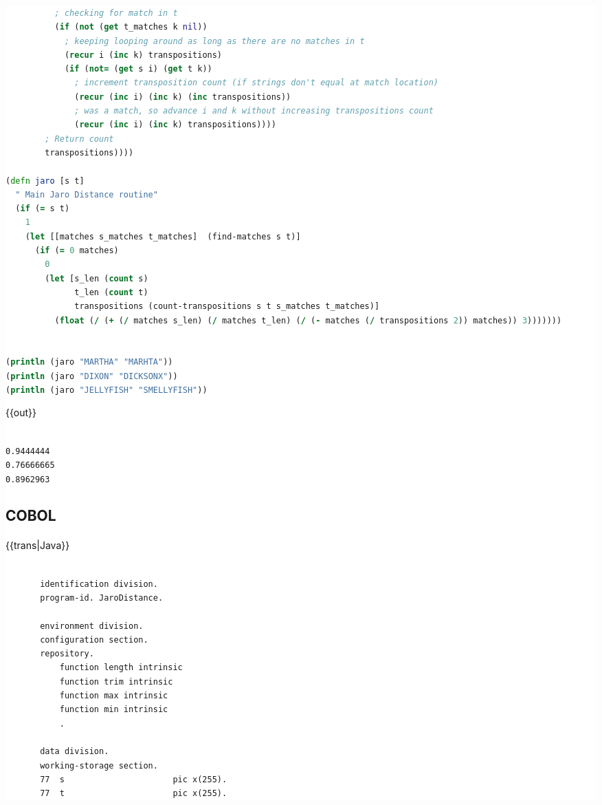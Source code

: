 ```clojure
          ; checking for match in t
          (if (not (get t_matches k nil))
            ; keeping looping around as long as there are no matches in t
            (recur i (inc k) transpositions)
            (if (not= (get s i) (get t k))
              ; increment transposition count (if strings don't equal at match location)
              (recur (inc i) (inc k) (inc transpositions))
              ; was a match, so advance i and k without increasing transpositions count
              (recur (inc i) (inc k) transpositions))))
        ; Return count
        transpositions))))

(defn jaro [s t]
  " Main Jaro Distance routine"
  (if (= s t)
    1
    (let [[matches s_matches t_matches]  (find-matches s t)]
      (if (= 0 matches)
        0
        (let [s_len (count s)
              t_len (count t)
              transpositions (count-transpositions s t s_matches t_matches)]
          (float (/ (+ (/ matches s_len) (/ matches t_len) (/ (- matches (/ transpositions 2)) matches)) 3)))))))


(println (jaro "MARTHA" "MARHTA"))
(println (jaro "DIXON" "DICKSONX"))
(println (jaro "JELLYFISH" "SMELLYFISH"))

```

{{out}}

```txt

0.9444444
0.76666665
0.8962963

```



## COBOL

{{trans|Java}}

```cobol

       identification division.
       program-id. JaroDistance.

       environment division.
       configuration section.
       repository.
           function length intrinsic
           function trim intrinsic
           function max intrinsic
           function min intrinsic
           .

       data division.
       working-storage section.
       77  s                      pic x(255).
       77  t                      pic x(255).
```